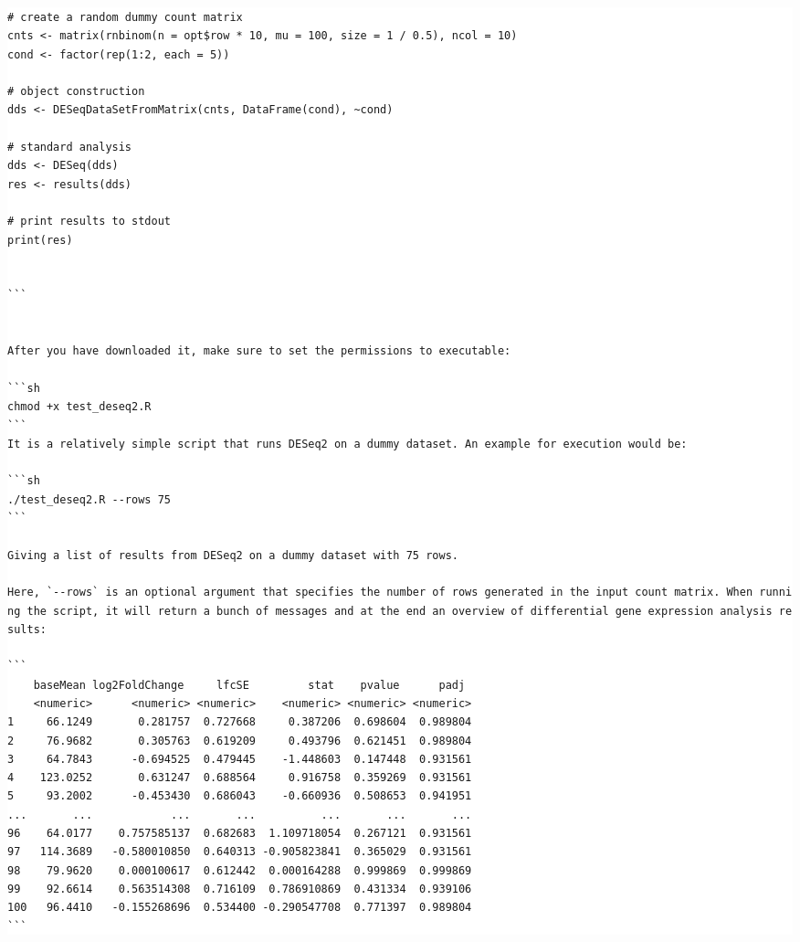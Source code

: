     # create a random dummy count matrix
    cnts <- matrix(rnbinom(n = opt$row * 10, mu = 100, size = 1 / 0.5), ncol = 10)
    cond <- factor(rep(1:2, each = 5))

    # object construction
    dds <- DESeqDataSetFromMatrix(cnts, DataFrame(cond), ~cond)

    # standard analysis
    dds <- DESeq(dds)
    res <- results(dds)

    # print results to stdout
    print(res)


    ```
    
    
    After you have downloaded it, make sure to set the permissions to executable:

    ```sh
    chmod +x test_deseq2.R
    ```
    It is a relatively simple script that runs DESeq2 on a dummy dataset. An example for execution would be:

    ```sh
    ./test_deseq2.R --rows 75
    ```

    Giving a list of results from DESeq2 on a dummy dataset with 75 rows.

    Here, `--rows` is an optional argument that specifies the number of rows generated in the input count matrix. When running the script, it will return a bunch of messages and at the end an overview of differential gene expression analysis results:

    ```
        baseMean log2FoldChange     lfcSE         stat    pvalue      padj
        <numeric>      <numeric> <numeric>    <numeric> <numeric> <numeric>
    1     66.1249       0.281757  0.727668     0.387206  0.698604  0.989804
    2     76.9682       0.305763  0.619209     0.493796  0.621451  0.989804
    3     64.7843      -0.694525  0.479445    -1.448603  0.147448  0.931561
    4    123.0252       0.631247  0.688564     0.916758  0.359269  0.931561
    5     93.2002      -0.453430  0.686043    -0.660936  0.508653  0.941951
    ...       ...            ...       ...          ...       ...       ...
    96    64.0177    0.757585137  0.682683  1.109718054  0.267121  0.931561
    97   114.3689   -0.580010850  0.640313 -0.905823841  0.365029  0.931561
    98    79.9620    0.000100617  0.612442  0.000164288  0.999869  0.999869
    99    92.6614    0.563514308  0.716109  0.786910869  0.431334  0.939106
    100   96.4410   -0.155268696  0.534400 -0.290547708  0.771397  0.989804
    ```

